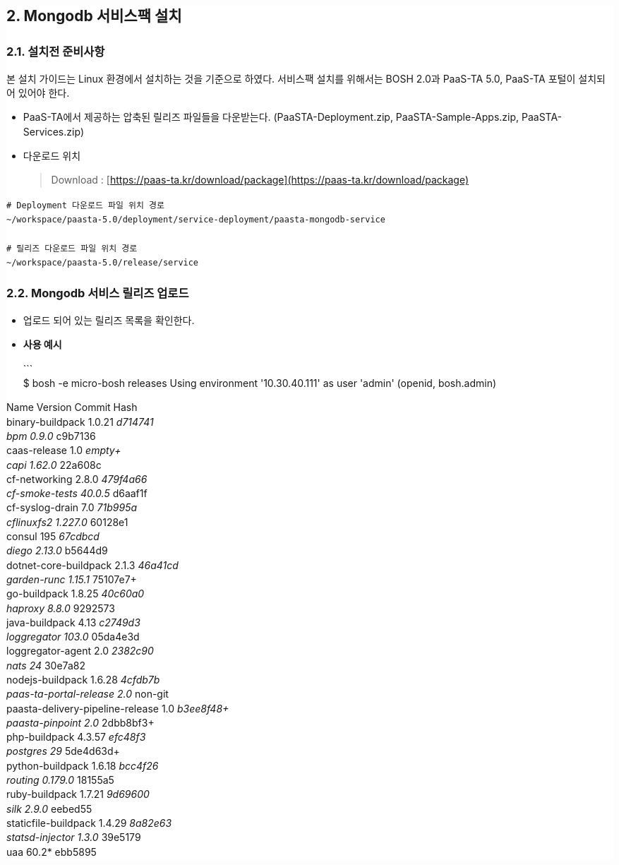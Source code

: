 ## 2.  Mongodb 서비스팩 설치

### 2.1.  설치전 준비사항

본 설치 가이드는 Linux 환경에서 설치하는 것을 기준으로 하였다. 서비스팩 설치를 위해서는 BOSH 2.0과 PaaS-TA 5.0, PaaS-TA 포털이 설치되어 있어야 한다.

* PaaS-TA에서 제공하는 압축된 릴리즈 파일들을 다운받는다. \(PaaSTA-Deployment.zip, PaaSTA-Sample-Apps.zip, PaaSTA-Services.zip\)
* 다운로드 위치

  > Download : [https://paas-ta.kr/download/package](https://paas-ta.kr/download/package)

```text
# Deployment 다운로드 파일 위치 경로
~/workspace/paasta-5.0/deployment/service-deployment/paasta-mongodb-service

# 릴리즈 다운로드 파일 위치 경로
~/workspace/paasta-5.0/release/service
```

### 2.2. Mongodb 서비스 릴리즈 업로드

* 업로드 되어 있는 릴리즈 목록을 확인한다.
* **사용 예시**

  \`\`\`  
  $ bosh -e micro-bosh releases Using environment '10.30.40.111' as user 'admin' \(openid, bosh.admin\)

Name Version Commit Hash  
binary-buildpack 1.0.21 _d714741  
bpm 0.9.0_ c9b7136  
caas-release 1.0 _empty+  
capi 1.62.0_ 22a608c  
cf-networking 2.8.0 _479f4a66  
cf-smoke-tests 40.0.5_ d6aaf1f  
cf-syslog-drain 7.0 _71b995a  
cflinuxfs2 1.227.0_ 60128e1  
consul 195 _67cdbcd  
diego 2.13.0_ b5644d9  
dotnet-core-buildpack 2.1.3 _46a41cd  
garden-runc 1.15.1_ 75107e7+  
go-buildpack 1.8.25 _40c60a0  
haproxy 8.8.0_ 9292573  
java-buildpack 4.13 _c2749d3  
loggregator 103.0_ 05da4e3d  
loggregator-agent 2.0 _2382c90  
nats 24_ 30e7a82  
nodejs-buildpack 1.6.28 _4cfdb7b  
paas-ta-portal-release 2.0_ non-git  
paasta-delivery-pipeline-release 1.0 _b3ee8f48+  
paasta-pinpoint 2.0_ 2dbb8bf3+  
php-buildpack 4.3.57 _efc48f3  
postgres 29_ 5de4d63d+  
python-buildpack 1.6.18 _bcc4f26  
routing 0.179.0_ 18155a5  
ruby-buildpack 1.7.21 _9d69600  
silk 2.9.0_ eebed55  
staticfile-buildpack 1.4.29 _8a82e63  
statsd-injector 1.3.0_ 39e5179  
uaa 60.2\* ebb5895
